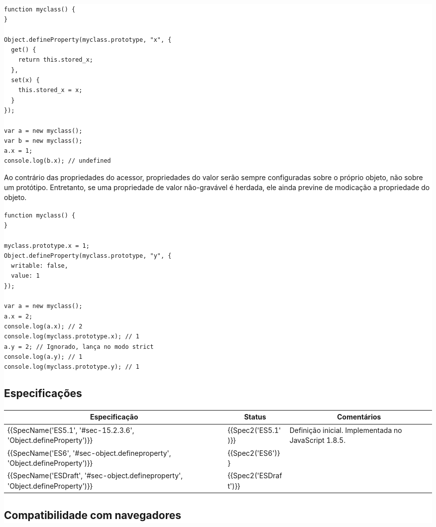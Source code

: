 ```
function myclass() {
}

Object.defineProperty(myclass.prototype, "x", {
  get() {
    return this.stored_x;
  },
  set(x) {
    this.stored_x = x;
  }
});

var a = new myclass();
var b = new myclass();
a.x = 1;
console.log(b.x); // undefined
```

Ao contrário das propriedades do acessor, propriedades do valor serão sempre configuradas sobre o próprio objeto, não sobre um protótipo. Entretanto, se uma propriedade de valor não-gravável é herdada, ele ainda previne de modicação a propriedade do objeto.

```
function myclass() {
}

myclass.prototype.x = 1;
Object.defineProperty(myclass.prototype, "y", {
  writable: false,
  value: 1
});

var a = new myclass();
a.x = 2;
console.log(a.x); // 2
console.log(myclass.prototype.x); // 1
a.y = 2; // Ignorado, lança no modo strict
console.log(a.y); // 1
console.log(myclass.prototype.y); // 1
```

## Especificações

| Especificação                                                                                            | Status                       | Comentários                                          |
| -------------------------------------------------------------------------------------------------------- | ---------------------------- | ---------------------------------------------------- |
| {{SpecName('ES5.1', '#sec-15.2.3.6', 'Object.defineProperty')}}                     | {{Spec2('ES5.1')}}     | Definição inicial. Implementada no JavaScript 1.8.5. |
| {{SpecName('ES6', '#sec-object.defineproperty', 'Object.defineProperty')}}     | {{Spec2('ES6')}}         |                                                      |
| {{SpecName('ESDraft', '#sec-object.defineproperty', 'Object.defineProperty')}} | {{Spec2('ESDraft')}} |                                                      |

## Compatibilidade com navegadores
